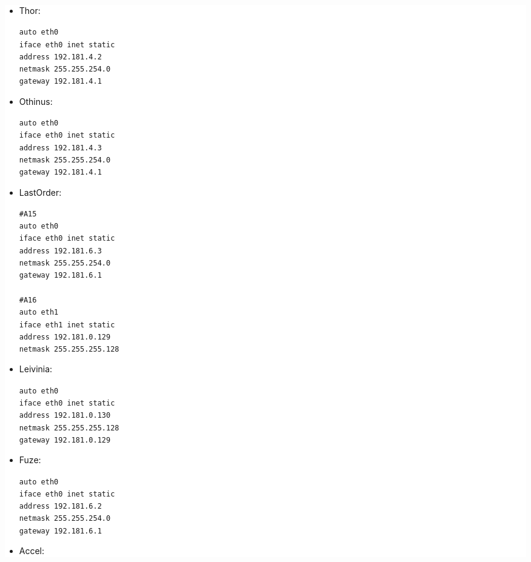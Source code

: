 - Thor:

  ```
  auto eth0
  iface eth0 inet static
  address 192.181.4.2
  netmask 255.255.254.0
  gateway 192.181.4.1
  ```

- Othinus:

  ```
  auto eth0
  iface eth0 inet static
  address 192.181.4.3
  netmask 255.255.254.0
  gateway 192.181.4.1
  ```

- LastOrder:

  ```
  #A15
  auto eth0
  iface eth0 inet static
  address 192.181.6.3
  netmask 255.255.254.0
  gateway 192.181.6.1

  #A16
  auto eth1
  iface eth1 inet static
  address 192.181.0.129
  netmask 255.255.255.128
  ```

- Leivinia:

  ```
  auto eth0
  iface eth0 inet static
  address 192.181.0.130
  netmask 255.255.255.128
  gateway 192.181.0.129
  ```

- Fuze:

  ```
  auto eth0
  iface eth0 inet static
  address 192.181.6.2
  netmask 255.255.254.0
  gateway 192.181.6.1
  ```

- Accel:
